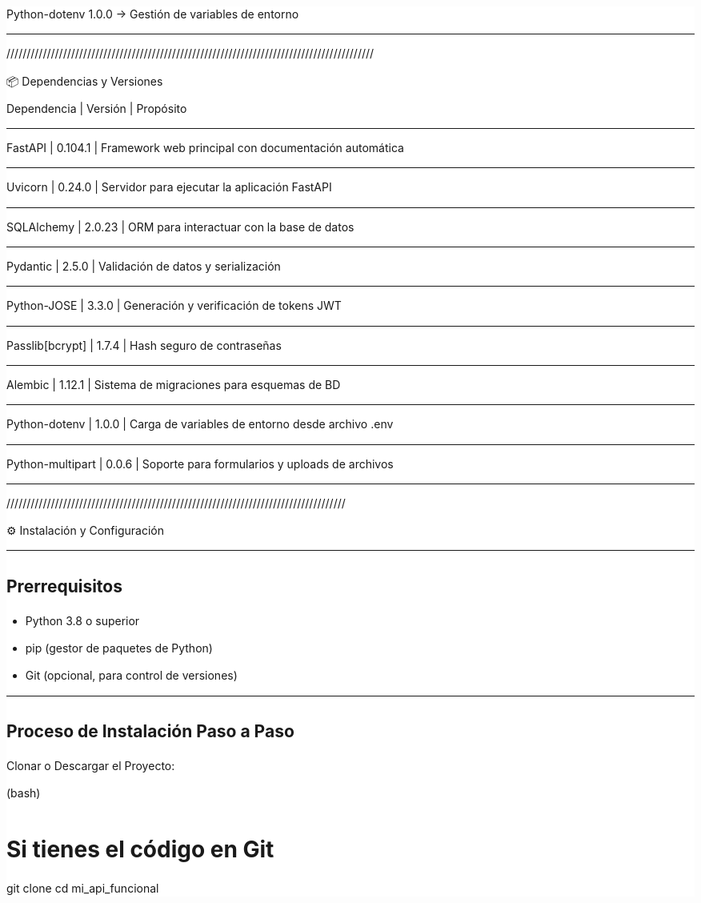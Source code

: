 Python-dotenv 1.0.0 → Gestión de variables de entorno
____________________________________________________________

///////////////////////////////////////////////////////////////////////////////////////////

📦 Dependencias y Versiones

Dependencia       |      Versión	 |   Propósito
________________________________________________________________________________________
FastAPI 	      |      0.104.1     |  Framework web principal con documentación automática
________________________________________________________________________________________
Uvicorn	          |      0.24.0	     |  Servidor para ejecutar la aplicación FastAPI
________________________________________________________________________________________
SQLAlchemy	      |      2.0.23	     |  ORM para interactuar con la base de datos
________________________________________________________________________________________
Pydantic	      |      2.5.0	     |  Validación de datos y serialización
________________________________________________________________________________________
Python-JOSE	      |      3.3.0	     |  Generación y verificación de tokens JWT
________________________________________________________________________________________
Passlib[bcrypt]	  |      1.7.4	     |  Hash seguro de contraseñas
________________________________________________________________________________________
Alembic	          |      1.12.1	     |  Sistema de migraciones para esquemas de BD
________________________________________________________________________________________
Python-dotenv	  |      1.0.0	     |  Carga de variables de entorno desde archivo .env
________________________________________________________________________________________
Python-multipart  |	     0.0.6	     |  Soporte para formularios y uploads de archivos
________________________________________________________________________________________

////////////////////////////////////////////////////////////////////////////////////

⚙️ Instalación y Configuración

----------
Prerrequisitos
----------
- Python 3.8 o superior

- pip (gestor de paquetes de Python)

- Git (opcional, para control de versiones)

----------
Proceso de Instalación Paso a Paso
----------

Clonar o Descargar el Proyecto:

(bash)
# Si tienes el código en Git
git clone <url-del-repositorio>
cd mi_api_funcional
